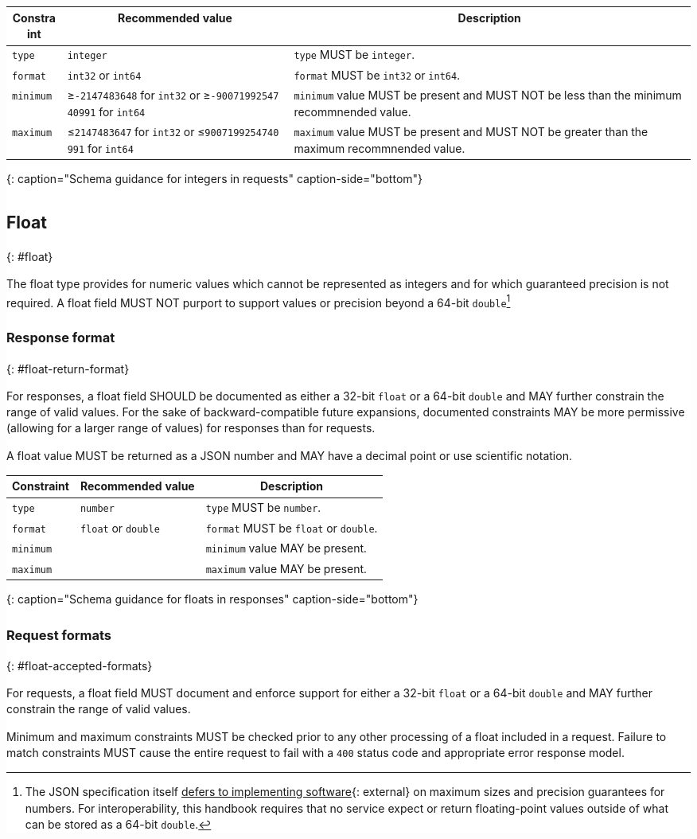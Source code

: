 | Constraint  | Recommended value                                              | Description |
| ----------- | -------------------------------------------------------------- | ----------- |
| `type`      | `integer`                                                      | `type` MUST be `integer`. |
| `format`    | `int32` or `int64`                                             | `format` MUST be `int32` or `int64`. |
| `minimum`   | ≥`-2147483648` for `int32` or ≥`-9007199254740991` for `int64` | `minimum` value MUST be present and MUST NOT be less than the minimum recommnended value. |
| `maximum`   | ≤`2147483647` for `int32` or ≤`9007199254740991` for `int64`   | `maximum` value MUST be present and MUST NOT be greater than the maximum recommnended value. |
{: caption="Schema guidance for integers in requests" caption-side="bottom"}


## Float
{: #float}

The float type provides for numeric values which cannot be represented as integers and for which
guaranteed precision is not required. A float field MUST NOT purport to support values or precision
beyond a 64-bit `double`[^64-bit-double]

[^64-bit-double]: The JSON specification itself [defers to implementing
   software](https://datatracker.ietf.org/doc/html/rfc7159#section-6){: external} on maximum sizes
   and precision guarantees for numbers. For interoperability, this handbook requires that no
   service expect or return floating-point values outside of what can be stored as a 64-bit
   `double`.

### Response format
{: #float-return-format}

For responses, a float field SHOULD be documented as either a 32-bit `float` or a 64-bit `double`
and MAY further constrain the range of valid values. For the sake of backward-compatible future
expansions, documented constraints MAY be more permissive (allowing for a larger range of values)
for responses than for requests.

A float value MUST be returned as a JSON number and MAY have a decimal point or use scientific
notation.

| Constraint  | Recommended value   | Description |
| ----------- | ------------------- | ----------- |
| `type`      | `number`            | `type` MUST be `number`. |
| `format`    | `float` or `double` | `format` MUST be `float` or `double`. |
| `minimum`   |                     | `minimum` value MAY be present. |
| `maximum`   |                     | `maximum` value MAY be present. |
{: caption="Schema guidance for floats in responses" caption-side="bottom"}

### Request formats
{: #float-accepted-formats}

For requests, a float field MUST document and enforce support for either a 32-bit `float` or a
64-bit `double` and MAY further constrain the range of valid values.

Minimum and maximum constraints MUST be checked prior to any other processing of a float included in
a request. Failure to match constraints MUST cause the entire request to fail with a `400` status
code and appropriate error response model.


[^identifier-case-normalization]: Occasionally, case normalization may coerce a non-ASCII character
[^exclude-id-from-request]: By omission or by marking it as read-only.
[^boolean-case-normalization]: Occasionally, case normalization may coerce a non-ASCII character
[^min-max-int]: The JSON specification itself [defers to implementing
[^case-normalization]: Occasionally, case normalization may coerce a non-ASCII character into an
[^json-keywords]: [In RFC